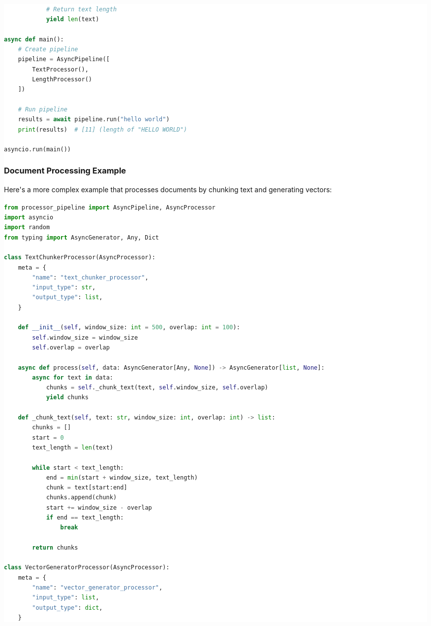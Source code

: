```python
            # Return text length
            yield len(text)

async def main():
    # Create pipeline
    pipeline = AsyncPipeline([
        TextProcessor(),
        LengthProcessor()
    ])
  
    # Run pipeline
    results = await pipeline.run("hello world")
    print(results)  # [11] (length of "HELLO WORLD")

asyncio.run(main())
```

### Document Processing Example

Here's a more complex example that processes documents by chunking text and generating vectors:

```python
from processor_pipeline import AsyncPipeline, AsyncProcessor
import asyncio
import random
from typing import AsyncGenerator, Any, Dict

class TextChunkerProcessor(AsyncProcessor):
    meta = {
        "name": "text_chunker_processor",
        "input_type": str,
        "output_type": list,
    }
  
    def __init__(self, window_size: int = 500, overlap: int = 100):
        self.window_size = window_size
        self.overlap = overlap
  
    async def process(self, data: AsyncGenerator[Any, None]) -> AsyncGenerator[list, None]:
        async for text in data:
            chunks = self._chunk_text(text, self.window_size, self.overlap)
            yield chunks
  
    def _chunk_text(self, text: str, window_size: int, overlap: int) -> list:
        chunks = []
        start = 0
        text_length = len(text)
      
        while start < text_length:
            end = min(start + window_size, text_length)
            chunk = text[start:end]
            chunks.append(chunk)
            start += window_size - overlap
            if end == text_length:
                break
      
        return chunks

class VectorGeneratorProcessor(AsyncProcessor):
    meta = {
        "name": "vector_generator_processor",
        "input_type": list,
        "output_type": dict,
    }
```